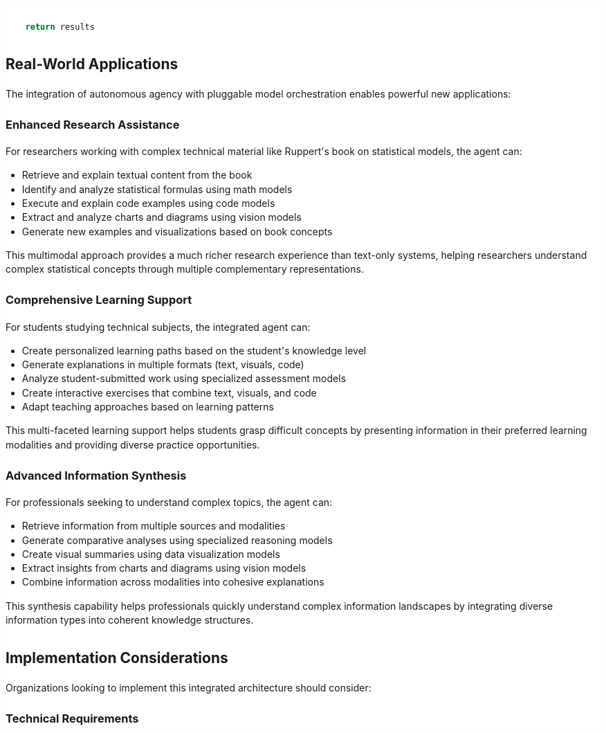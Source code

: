 ```python
    
    return results
```

## Real-World Applications

The integration of autonomous agency with pluggable model orchestration enables powerful new applications:

### Enhanced Research Assistance

For researchers working with complex technical material like Ruppert's book on statistical models, the agent can:

- Retrieve and explain textual content from the book
- Identify and analyze statistical formulas using math models
- Execute and explain code examples using code models
- Extract and analyze charts and diagrams using vision models
- Generate new examples and visualizations based on book concepts

This multimodal approach provides a much richer research experience than text-only systems, helping researchers understand complex statistical concepts through multiple complementary representations.

### Comprehensive Learning Support

For students studying technical subjects, the integrated agent can:

- Create personalized learning paths based on the student's knowledge level
- Generate explanations in multiple formats (text, visuals, code)
- Analyze student-submitted work using specialized assessment models
- Create interactive exercises that combine text, visuals, and code
- Adapt teaching approaches based on learning patterns

This multi-faceted learning support helps students grasp difficult concepts by presenting information in their preferred learning modalities and providing diverse practice opportunities.

### Advanced Information Synthesis

For professionals seeking to understand complex topics, the agent can:

- Retrieve information from multiple sources and modalities
- Generate comparative analyses using specialized reasoning models
- Create visual summaries using data visualization models
- Extract insights from charts and diagrams using vision models
- Combine information across modalities into cohesive explanations

This synthesis capability helps professionals quickly understand complex information landscapes by integrating diverse information types into coherent knowledge structures.

## Implementation Considerations

Organizations looking to implement this integrated architecture should consider:

### Technical Requirements
